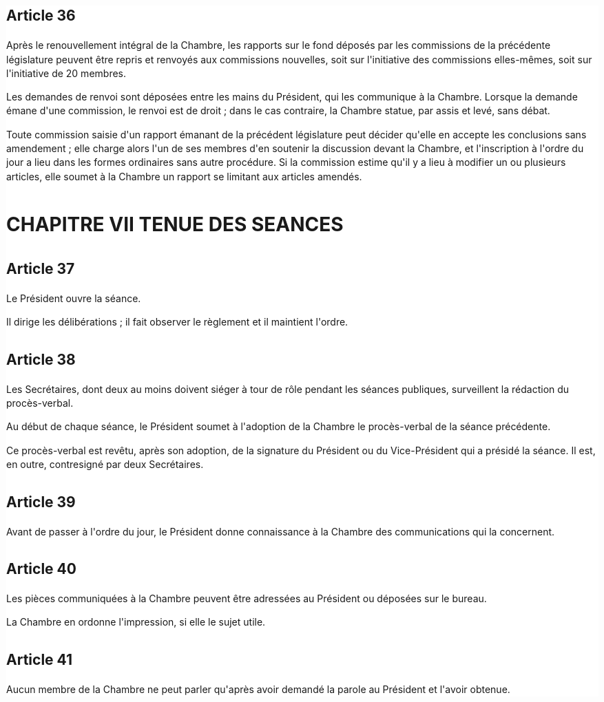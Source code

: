 ## Article 36

Après le renouvellement intégral de la Chambre, les rapports sur le fond déposés par les commissions de la précédente législature peuvent être repris et renvoyés aux commissions nouvelles, soit sur l'initiative des commissions elles-mêmes, soit sur l'initiative de 20 membres.

Les demandes de renvoi sont déposées entre les mains du Président, qui les communique à la Chambre. Lorsque la demande émane d'une commission, le renvoi est de droit ; dans le cas contraire, la Chambre statue, par assis et levé, sans débat.

Toute commission saisie d'un rapport émanant de la précédent législature peut décider qu'elle en accepte les conclusions sans amendement ; elle charge alors l'un de ses membres d'en soutenir la discussion devant la Chambre, et l'inscription à l'ordre du jour a lieu dans les formes ordinaires sans autre procédure. Si la commission estime qu'il y a lieu à modifier un ou plusieurs articles, elle soumet à la Chambre un rapport se limitant aux articles amendés.

# CHAPITRE VII TENUE DES SEANCES

## Article 37

Le Président ouvre la séance.

Il dirige les délibérations ; il fait observer le règlement et il maintient l'ordre.

## Article 38

Les Secrétaires, dont deux au moins doivent siéger à tour de rôle pendant les séances publiques, surveillent la rédaction du procès-verbal.

Au début de chaque séance, le Président soumet à l'adoption de la Chambre le procès-verbal de la séance précédente.

Ce procès-verbal est revêtu, après son adoption, de la signature du Président ou du Vice-Président qui a présidé la séance. Il est, en outre, contresigné par deux Secrétaires.

## Article 39

Avant de passer à l'ordre du jour, le Président donne connaissance à la Chambre des communications qui la concernent.

## Article 40

Les pièces communiquées à la Chambre peuvent être adressées au Président ou déposées sur le bureau.

La Chambre en ordonne l'impression, si elle le sujet utile.

## Article 41

Aucun membre de la Chambre ne peut parler qu'après avoir demandé la parole au Président et l'avoir obtenue.
